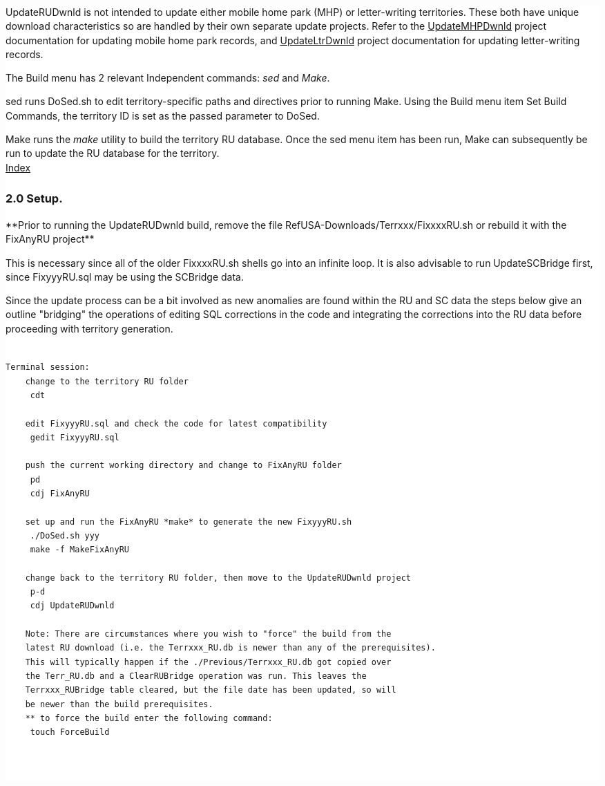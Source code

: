 UpdateRUDwnld is not intended to update either mobile home park (MHP) or
letter-writing territories. These both have unique download characteristics
so are handled by their own separate update projects. Refer to the
[UpdateMHPDwnld](file:///media/fuse/crostini_67db2e155275fc7e48975519462d5b22a040848a_termina_penguin/GitHub/TerritoriesCB/Projects-Geany/UpdateMHPDwnld/README.html)
project documentation for updating mobile home park records, and
[UpdateLtrDwnld](file:///media/fuse/crostini_67db2e155275fc7e48975519462d5b22a040848a_termina_penguin/GitHub/TerritoriesCB/Projects-Geany/UpdateLtrDwnld/README.html)
project documentation for updating letter-writing records.

The Build menu has 2 relevant Independent commands: *sed* and *Make*.

sed runs DoSed.sh to edit territory-specific paths and directives prior
to running Make. Using the Build menu item Set Build Commands, the 
territory ID is set as the passed parameter to DoSed.

Make runs the *make* utility to build the territory RU database. Once
the sed menu item has been run, Make can subsequently be run to update
the RU database for the territory.<br>
<a href="#IX">Index</a>
<h3 id="2.0">2.0 Setup.</h3>
**Prior to running the UpdateRUDwnld build, remove the file
  RefUSA-Downloads/Terrxxx/FixxxxRU.sh or rebuild it with the
  FixAnyRU project**
  
This is necessary since all of the older FixxxxRU.sh shells go into an
infinite loop.
It is also advisable to run UpdateSCBridge first, since FixyyyRU.sql
may be using the SCBridge data.

Since the update process can be a bit involved as new anomalies are found
within the RU and SC data the steps below give an outline "bridging" the
operations of editing SQL corrections in the code and integrating the corrections
into the RU data before proceeding with territory generation.
<pre><code>
Terminal session:
	change to the territory RU folder
	 cdt <terrid>

	edit FixyyyRU.sql and check the code for latest compatibility
	 gedit FixyyyRU.sql

	push the current working directory and change to FixAnyRU folder
	 pd
	 cdj FixAnyRU

	set up and run the FixAnyRU *make* to generate the new FixyyyRU.sh
	 ./DoSed.sh yyy
	 make -f MakeFixAnyRU

	change back to the territory RU folder, then move to the UpdateRUDwnld project
	 p-d
	 cdj UpdateRUDwnld

	Note: There are circumstances where you wish to "force" the build from the
	latest RU download (i.e. the Terrxxx_RU.db is newer than any of the prerequisites).
	This will typically happen if the ./Previous/Terrxxx_RU.db got copied over
	the Terr_RU.db and a ClearRUBridge operation was run. This leaves the 
	Terrxxx_RUBridge table cleared, but the file date has been updated, so will
	be newer than the build prerequisites.
	** to force the build enter the following command:
	 touch ForceBuild
